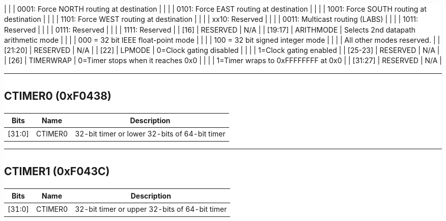 |         |            | 0001: Force NORTH routing at destination   |
|         |            | 0101: Force EAST routing at destination    |
|         |            | 1001: Force SOUTH routing at destination   |
|         |            | 1101: Force WEST routing at destination    |
|         |            | xx10: Reserved                             |
|         |            | 0011: Multicast routing (LABS)             |
|         |            | 1011: Reserved                             |
|         |            | 0111: Reserved                             |
|         |            | 1111: Reserved                             |
| [16]    | RESERVED   | N/A                                        |
| [19:17] | ARITHMODE  | Selects 2nd datapath arithmetic mode       |
|         |            | 000 = 32 bit IEEE float-point mode         |
|         |            | 100 = 32 bit signed integer mode           |
|         |            | All other modes reserved.                  |
| [21:20] | RESERVED   | N/A                                        |
| [22]    | LPMODE     | 0=Clock gating disabled                    |
|         |            | 1=Clock gating enabled                     |
| [25-23] | RESERVED   | N/A                                        |
| [26]    | TIMERWRAP  | 0=Timer stops when it reaches 0x0          |
|         |            | 1=Timer wraps to 0xFFFFFFFF at 0x0         |
| [31:27] | RESERVED   | N/A                                        |

----

## CTIMER0 (0xF0438)

| Bits    | Name       | Description                                   |
|---------|------------|-----------------------------------------------|
| [31:0]  | CTIMER0    | 32-bit timer or lower 32-bits of 64-bit timer |

----

## CTIMER1 (0xF043C)

| Bits    | Name       | Description                                   |
|---------|------------|-----------------------------------------------|
| [31:0]  | CTIMER0    | 32-bit timer or upper 32-bits of 64-bit timer |
